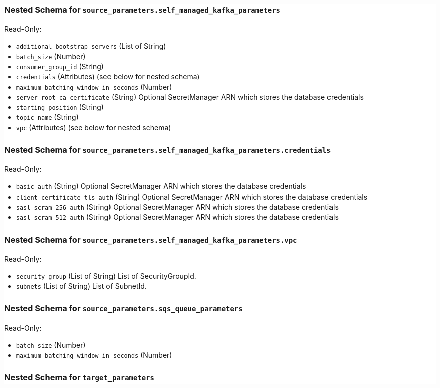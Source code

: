 

<a id="nestedatt--source_parameters--self_managed_kafka_parameters"></a>
### Nested Schema for `source_parameters.self_managed_kafka_parameters`

Read-Only:

- `additional_bootstrap_servers` (List of String)
- `batch_size` (Number)
- `consumer_group_id` (String)
- `credentials` (Attributes) (see [below for nested schema](#nestedatt--source_parameters--self_managed_kafka_parameters--credentials))
- `maximum_batching_window_in_seconds` (Number)
- `server_root_ca_certificate` (String) Optional SecretManager ARN which stores the database credentials
- `starting_position` (String)
- `topic_name` (String)
- `vpc` (Attributes) (see [below for nested schema](#nestedatt--source_parameters--self_managed_kafka_parameters--vpc))

<a id="nestedatt--source_parameters--self_managed_kafka_parameters--credentials"></a>
### Nested Schema for `source_parameters.self_managed_kafka_parameters.credentials`

Read-Only:

- `basic_auth` (String) Optional SecretManager ARN which stores the database credentials
- `client_certificate_tls_auth` (String) Optional SecretManager ARN which stores the database credentials
- `sasl_scram_256_auth` (String) Optional SecretManager ARN which stores the database credentials
- `sasl_scram_512_auth` (String) Optional SecretManager ARN which stores the database credentials


<a id="nestedatt--source_parameters--self_managed_kafka_parameters--vpc"></a>
### Nested Schema for `source_parameters.self_managed_kafka_parameters.vpc`

Read-Only:

- `security_group` (List of String) List of SecurityGroupId.
- `subnets` (List of String) List of SubnetId.



<a id="nestedatt--source_parameters--sqs_queue_parameters"></a>
### Nested Schema for `source_parameters.sqs_queue_parameters`

Read-Only:

- `batch_size` (Number)
- `maximum_batching_window_in_seconds` (Number)



<a id="nestedatt--target_parameters"></a>
### Nested Schema for `target_parameters`
